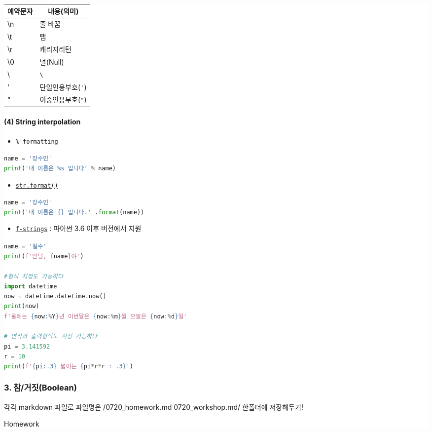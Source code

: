 | 예약문자 | 내용(의미)        |
| -------- | ----------------- |
| \n       | 줄 바꿈           |
| \t       | 탭                |
| \r       | 캐리지리턴        |
| \0       | 널(Null)          |
| \\       | `\`               |
| \'       | 단일인용부호(`'`) |
| \"       | 이중인용부호(`"`) |

#### (4) String interpolation

- `%-formatting`

```python
name = '장수민'
print('내 이름은 %s 입니다' % name)
```

- [`str.format()`](https://pyformat.info/)

```python
name = '장수민'
print('내 이름은 {} 입니다.' .format(name))
```

- [`f-strings`](https://www.python.org/dev/peps/pep-0498/) : 파이썬 3.6 이후 버전에서 지원

```python
name = '철수'
print(f'안녕, {name}야')

#형식 지정도 가능하다
import datetime
now = datetime.datetime.now()
print(now)
f'올해는 {now:%Y}년 이번달은 {now:%m}월 오늘은 {now:%d}일'

# 연삭과 출력형식도 지정 가능하다
pi = 3.141592
r = 10
print(f'{pi:.3} 넓이는 {pi*r*r : .3}')
```



### 3. 참/거짓(Boolean)

각각 markdown 파일로 파일명은 /0720_homework.md 0720_workshop.md/ 한폴더에 저장해두기!

Homework
